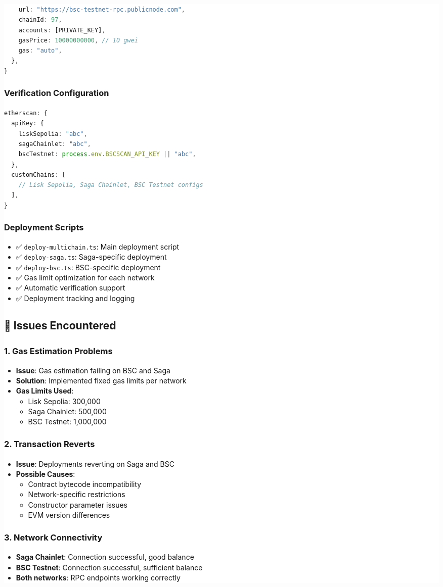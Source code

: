 ```typescript
    url: "https://bsc-testnet-rpc.publicnode.com",
    chainId: 97,
    accounts: [PRIVATE_KEY],
    gasPrice: 10000000000, // 10 gwei
    gas: "auto",
  },
}
```

### **Verification Configuration**
```typescript
etherscan: {
  apiKey: {
    liskSepolia: "abc",
    sagaChainlet: "abc", 
    bscTestnet: process.env.BSCSCAN_API_KEY || "abc",
  },
  customChains: [
    // Lisk Sepolia, Saga Chainlet, BSC Testnet configs
  ],
}
```

### **Deployment Scripts**
- ✅ `deploy-multichain.ts`: Main deployment script
- ✅ `deploy-saga.ts`: Saga-specific deployment
- ✅ `deploy-bsc.ts`: BSC-specific deployment
- ✅ Gas limit optimization for each network
- ✅ Automatic verification support
- ✅ Deployment tracking and logging

## 🐛 **Issues Encountered**

### **1. Gas Estimation Problems**
- **Issue**: Gas estimation failing on BSC and Saga
- **Solution**: Implemented fixed gas limits per network
- **Gas Limits Used**:
  - Lisk Sepolia: 300,000
  - Saga Chainlet: 500,000
  - BSC Testnet: 1,000,000

### **2. Transaction Reverts**
- **Issue**: Deployments reverting on Saga and BSC
- **Possible Causes**:
  - Contract bytecode incompatibility
  - Network-specific restrictions
  - Constructor parameter issues
  - EVM version differences

### **3. Network Connectivity**
- **Saga Chainlet**: Connection successful, good balance
- **BSC Testnet**: Connection successful, sufficient balance
- **Both networks**: RPC endpoints working correctly
